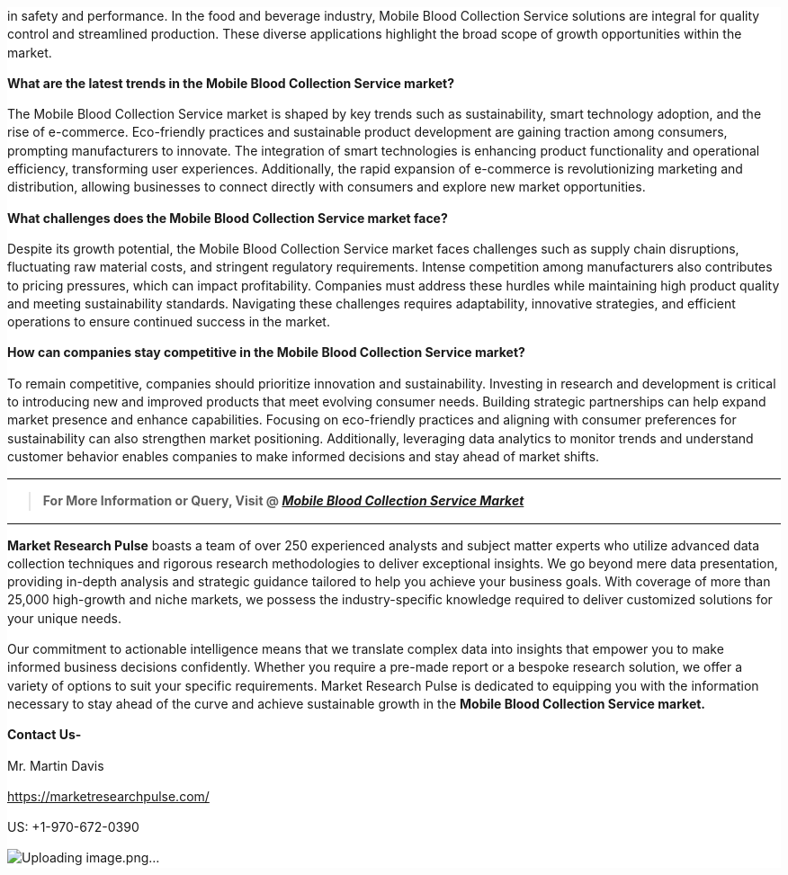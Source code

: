 in safety and performance. In the food and beverage industry, Mobile Blood Collection Service solutions are integral for quality control and streamlined production. These diverse applications highlight the broad scope of growth opportunities within the market.</p><p><strong>What are the latest trends in the Mobile Blood Collection Service market?</strong></p><p>The Mobile Blood Collection Service market is shaped by key trends such as sustainability, smart technology adoption, and the rise of e-commerce. Eco-friendly practices and sustainable product development are gaining traction among consumers, prompting manufacturers to innovate. The integration of smart technologies is enhancing product functionality and operational efficiency, transforming user experiences. Additionally, the rapid expansion of e-commerce is revolutionizing marketing and distribution, allowing businesses to connect directly with consumers and explore new market opportunities.</p><p><strong>What challenges does the Mobile Blood Collection Service market face?</strong></p><p>Despite its growth potential, the Mobile Blood Collection Service market faces challenges such as supply chain disruptions, fluctuating raw material costs, and stringent regulatory requirements. Intense competition among manufacturers also contributes to pricing pressures, which can impact profitability. Companies must address these hurdles while maintaining high product quality and meeting sustainability standards. Navigating these challenges requires adaptability, innovative strategies, and efficient operations to ensure continued success in the market.</p><p><strong>How can companies stay competitive in the Mobile Blood Collection Service market?</strong></p><p>To remain competitive, companies should prioritize innovation and sustainability. Investing in research and development is critical to introducing new and improved products that meet evolving consumer needs. Building strategic partnerships can help expand market presence and enhance capabilities. Focusing on eco-friendly practices and aligning with consumer preferences for sustainability can also strengthen market positioning. Additionally, leveraging data analytics to monitor trends and understand customer behavior enables companies to make informed decisions and stay ahead of market shifts.</p><hr /><blockquote><p><strong>For More Information or Query, Visit @&nbsp;<em><a href="https://marketresearchpulse.com/report/23705/mobile-blood-collection-service-market?utm_source=Linkedin&utm_medium=029">Mobile Blood Collection Service Market</a></em></strong></p></blockquote><hr /><p><strong>Market Research Pulse</strong> boasts a team of over 250 experienced analysts and subject matter experts who utilize advanced data collection techniques and rigorous research methodologies to deliver exceptional insights. We go beyond mere data presentation, providing in-depth analysis and strategic guidance tailored to help you achieve your business goals. With coverage of more than 25,000 high-growth and niche markets, we possess the industry-specific knowledge required to deliver customized solutions for your unique needs.</p><p>Our commitment to actionable intelligence means that we translate complex data into insights that empower you to make informed business decisions confidently. Whether you require a pre-made report or a bespoke research solution, we offer a variety of options to suit your specific requirements. Market Research Pulse is dedicated to equipping you with the information necessary to stay ahead of the curve and achieve sustainable growth in the <strong>Mobile Blood Collection Service market.</strong></p><p><strong>Contact Us-</strong></p><p>Mr. Martin Davis</p><p>https://marketresearchpulse.com/</p><p>US: +1-970-672-0390</p>
![Uploading image.png…]()
